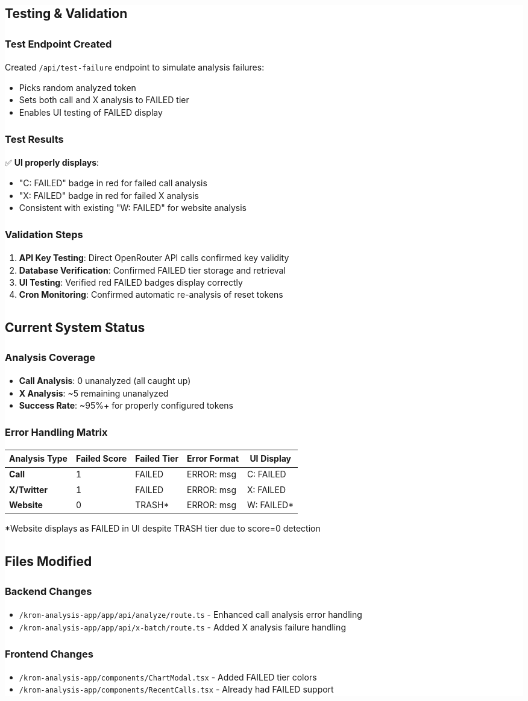 ## Testing & Validation

### Test Endpoint Created
Created `/api/test-failure` endpoint to simulate analysis failures:
- Picks random analyzed token
- Sets both call and X analysis to FAILED tier
- Enables UI testing of FAILED display

### Test Results
✅ **UI properly displays**:
- "C: FAILED" badge in red for failed call analysis
- "X: FAILED" badge in red for failed X analysis
- Consistent with existing "W: FAILED" for website analysis

### Validation Steps
1. **API Key Testing**: Direct OpenRouter API calls confirmed key validity
2. **Database Verification**: Confirmed FAILED tier storage and retrieval
3. **UI Testing**: Verified red FAILED badges display correctly
4. **Cron Monitoring**: Confirmed automatic re-analysis of reset tokens

## Current System Status

### Analysis Coverage
- **Call Analysis**: 0 unanalyzed (all caught up)
- **X Analysis**: ~5 remaining unanalyzed
- **Success Rate**: ~95%+ for properly configured tokens

### Error Handling Matrix
| Analysis Type | Failed Score | Failed Tier | Error Format | UI Display |
|--------------|-------------|-------------|--------------|------------|
| **Call**      | 1           | FAILED      | ERROR: msg   | C: FAILED  |
| **X/Twitter** | 1           | FAILED      | ERROR: msg   | X: FAILED  |
| **Website**   | 0           | TRASH*      | ERROR: msg   | W: FAILED* |

*Website displays as FAILED in UI despite TRASH tier due to score=0 detection

## Files Modified

### Backend Changes
- `/krom-analysis-app/app/api/analyze/route.ts` - Enhanced call analysis error handling
- `/krom-analysis-app/app/api/x-batch/route.ts` - Added X analysis failure handling

### Frontend Changes  
- `/krom-analysis-app/components/ChartModal.tsx` - Added FAILED tier colors
- `/krom-analysis-app/components/RecentCalls.tsx` - Already had FAILED support
